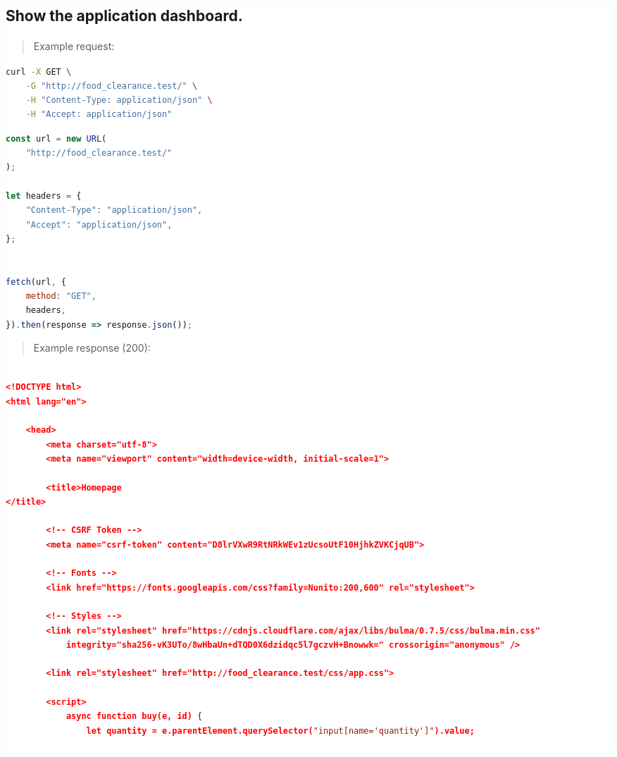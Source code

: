 </p>
</form>


## Show the application dashboard.




> Example request:

```bash
curl -X GET \
    -G "http://food_clearance.test/" \
    -H "Content-Type: application/json" \
    -H "Accept: application/json"
```

```javascript
const url = new URL(
    "http://food_clearance.test/"
);

let headers = {
    "Content-Type": "application/json",
    "Accept": "application/json",
};


fetch(url, {
    method: "GET",
    headers,
}).then(response => response.json());
```


> Example response (200):

```json

<!DOCTYPE html>
<html lang="en">

    <head>
        <meta charset="utf-8">
        <meta name="viewport" content="width=device-width, initial-scale=1">

        <title>Homepage
</title>

        <!-- CSRF Token -->
        <meta name="csrf-token" content="D8lrVXwR9RtNRkWEv1zUcsoUtF10HjhkZVKCjqUB">

        <!-- Fonts -->
        <link href="https://fonts.googleapis.com/css?family=Nunito:200,600" rel="stylesheet">

        <!-- Styles -->
        <link rel="stylesheet" href="https://cdnjs.cloudflare.com/ajax/libs/bulma/0.7.5/css/bulma.min.css"
            integrity="sha256-vK3UTo/8wHbaUn+dTQD0X6dzidqc5l7gczvH+Bnowwk=" crossorigin="anonymous" />

        <link rel="stylesheet" href="http://food_clearance.test/css/app.css">

        <script>
            async function buy(e, id) {
                let quantity = e.parentElement.querySelector("input[name='quantity']").value;
    
```